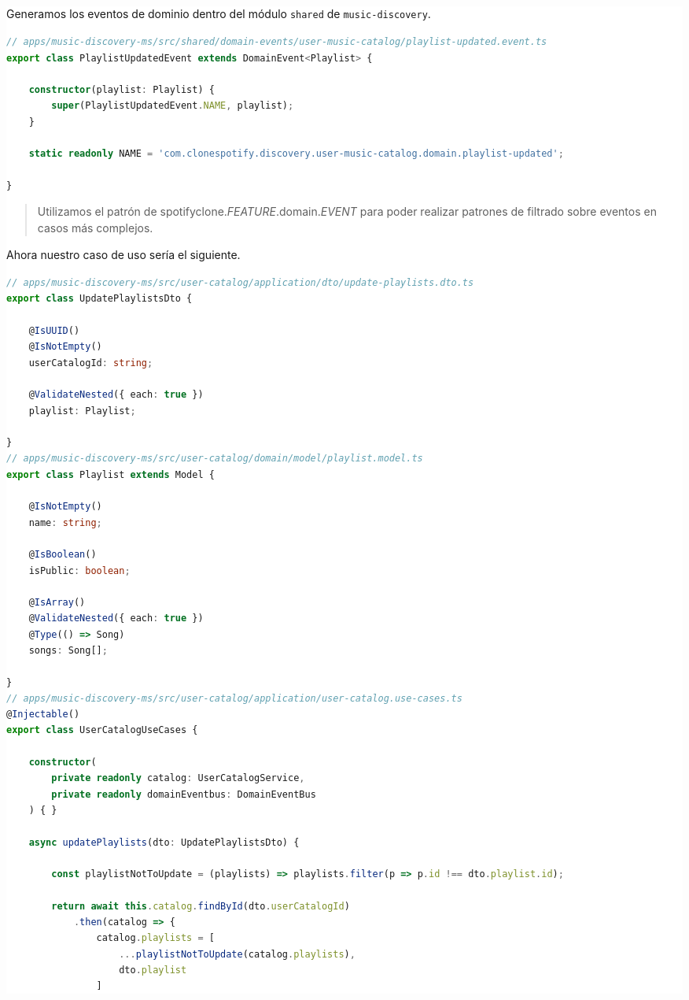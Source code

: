 Generamos los eventos de dominio dentro del módulo `shared` de `music-discovery`.

```typescript
// apps/music-discovery-ms/src/shared/domain-events/user-music-catalog/playlist-updated.event.ts
export class PlaylistUpdatedEvent extends DomainEvent<Playlist> { 
    
    constructor(playlist: Playlist) {
        super(PlaylistUpdatedEvent.NAME, playlist);
    }

    static readonly NAME = 'com.clonespotify.discovery.user-music-catalog.domain.playlist-updated';
    
}
```

> Utilizamos el patrón de spotifyclone.*FEATURE*.domain.*EVENT* para poder realizar patrones de filtrado sobre eventos en casos más complejos.

Ahora nuestro caso de uso sería el siguiente.

```typescript
// apps/music-discovery-ms/src/user-catalog/application/dto/update-playlists.dto.ts
export class UpdatePlaylistsDto {
    
    @IsUUID()
    @IsNotEmpty()
    userCatalogId: string;

    @ValidateNested({ each: true })
    playlist: Playlist;
    
}
// apps/music-discovery-ms/src/user-catalog/domain/model/playlist.model.ts
export class Playlist extends Model {
    
    @IsNotEmpty()
    name: string;
    
    @IsBoolean()
    isPublic: boolean;
    
    @IsArray()
    @ValidateNested({ each: true })
    @Type(() => Song)
    songs: Song[];

}
// apps/music-discovery-ms/src/user-catalog/application/user-catalog.use-cases.ts
@Injectable()
export class UserCatalogUseCases {

    constructor(
        private readonly catalog: UserCatalogService,
        private readonly domainEventbus: DomainEventBus
    ) { }

    async updatePlaylists(dto: UpdatePlaylistsDto) {

        const playlistNotToUpdate = (playlists) => playlists.filter(p => p.id !== dto.playlist.id);

        return await this.catalog.findById(dto.userCatalogId)
            .then(catalog => {
                catalog.playlists = [
                    ...playlistNotToUpdate(catalog.playlists),
                    dto.playlist
                ]
```